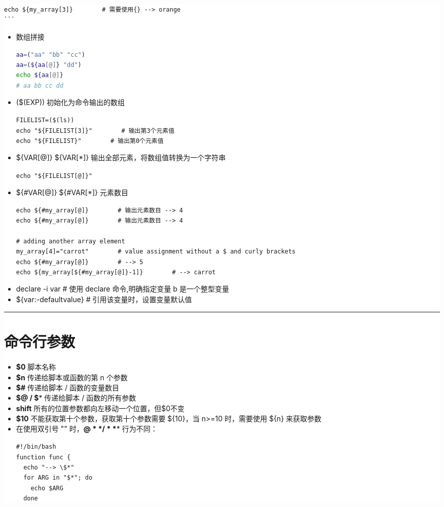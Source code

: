     echo ${my_array[3]}        # 需要使用{} --> orange
    ```
  - 数组拼接
    ```sh
    aa=("aa" "bb" "cc")
    aa=(${aa[@]} "dd")
    echo ${aa[@]}
    # aa bb cc dd
    ```
  - ($(EXP)) 初始化为命令输出的数组
    ```shell
    FILELIST=($(ls))
    echo "${FILELIST[3]}"        # 输出第3个元素值
    echo "${FILELIST}"        # 输出第0个元素值
    ```
  - ${VAR[@]} ${VAR[\*]} 输出全部元素，将数组值转换为一个字符串
    ```shell
    echo "${FILELIST[@]}"
    ```
  - ${#VAR[@]} ${#VAR[\*]} 元素数目
    ```shell
    echo ${#my_array[@]}        # 输出元素数目 --> 4
    echo ${#my_array[@]}        # 输出元素数目 --> 4

    # adding another array element
    my_array[4]="carrot"        # value assignment without a $ and curly brackets
    echo ${#my_array[@]}        # --> 5
    echo ${my_array[${#my_array[@]}-1]}        # --> carrot
    ```
  - declare -i var  # 使用 declare 命令,明确指定变量 b 是一个整型变量
  - ${var:-defaultvalue}  # 引用该变量时，设置变量默认值
***

# 命令行参数
  - **$0** 脚本名称
  - **$n** 传递给脚本或函数的第 n 个参数
  - **$#** 传递给脚本 / 函数的变量数目
  - **$@ / $*** 传递给脚本 / 函数的所有参数
  - **shift** 所有的位置参数都向左移动一个位置，但$0不变
  - **$10** 不能获取第十个参数，获取第十个参数需要 ${10}，当 n>=10 时，需要使用 ${n} 来获取参数
  - 在使用双引号 "" 时，**$@** / **$*** 行为不同：
    ```shell
    #!/bin/bash
    function func {
      echo "--> \$*"
      for ARG in "$*"; do
        echo $ARG
      done
